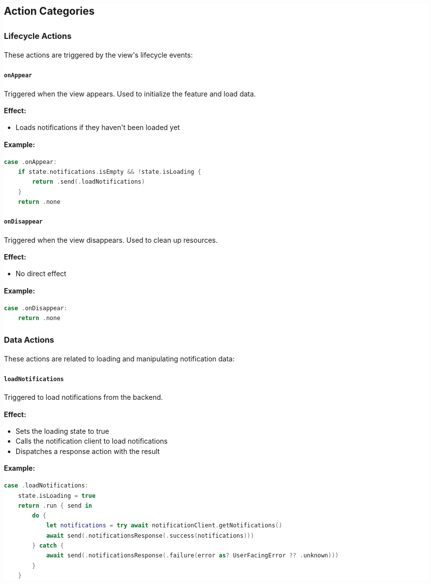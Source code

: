 ## Action Categories

### Lifecycle Actions

These actions are triggered by the view's lifecycle events:

#### `onAppear`

Triggered when the view appears. Used to initialize the feature and load data.

**Effect:**
- Loads notifications if they haven't been loaded yet

**Example:**
```swift
case .onAppear:
    if state.notifications.isEmpty && !state.isLoading {
        return .send(.loadNotifications)
    }
    return .none
```

#### `onDisappear`

Triggered when the view disappears. Used to clean up resources.

**Effect:**
- No direct effect

**Example:**
```swift
case .onDisappear:
    return .none
```

### Data Actions

These actions are related to loading and manipulating notification data:

#### `loadNotifications`

Triggered to load notifications from the backend.

**Effect:**
- Sets the loading state to true
- Calls the notification client to load notifications
- Dispatches a response action with the result

**Example:**
```swift
case .loadNotifications:
    state.isLoading = true
    return .run { send in
        do {
            let notifications = try await notificationClient.getNotifications()
            await send(.notificationsResponse(.success(notifications)))
        } catch {
            await send(.notificationsResponse(.failure(error as? UserFacingError ?? .unknown)))
        }
    }
```
